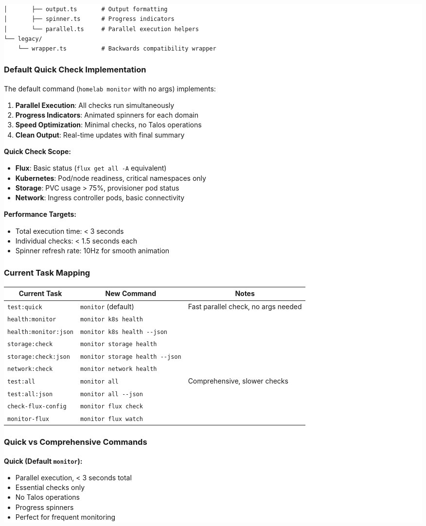 ```
│       ├── output.ts       # Output formatting
│       ├── spinner.ts      # Progress indicators
│       └── parallel.ts     # Parallel execution helpers
└── legacy/
    └── wrapper.ts          # Backwards compatibility wrapper
```

### Default Quick Check Implementation

The default command (`homelab monitor` with no args) implements:

1. **Parallel Execution**: All checks run simultaneously
2. **Progress Indicators**: Animated spinners for each domain
3. **Speed Optimization**: Minimal checks, no Talos operations
4. **Clean Output**: Real-time updates with final summary

**Quick Check Scope:**
- **Flux**: Basic status (`flux get all -A` equivalent)
- **Kubernetes**: Pod/node readiness, critical namespaces only
- **Storage**: PVC usage > 75%, provisioner pod status
- **Network**: Ingress controller pods, basic connectivity

**Performance Targets:**
- Total execution time: < 3 seconds
- Individual checks: < 1.5 seconds each
- Spinner refresh rate: 10Hz for smooth animation

### Current Task Mapping

| Current Task | New Command | Notes |
|--------------|-------------|-------|
| `test:quick` | `monitor` (default) | Fast parallel check, no args needed |
| `health:monitor` | `monitor k8s health` | |
| `health:monitor:json` | `monitor k8s health --json` | |
| `storage:check` | `monitor storage health` | |
| `storage:check:json` | `monitor storage health --json` | |
| `network:check` | `monitor network health` | |
| `test:all` | `monitor all` | Comprehensive, slower checks |
| `test:all:json` | `monitor all --json` | |
| `check-flux-config` | `monitor flux check` | |
| `monitor-flux` | `monitor flux watch` | |

### Quick vs Comprehensive Commands

**Quick (Default `monitor`):**
- Parallel execution, < 3 seconds total
- Essential checks only
- No Talos operations
- Progress spinners
- Perfect for frequent monitoring
